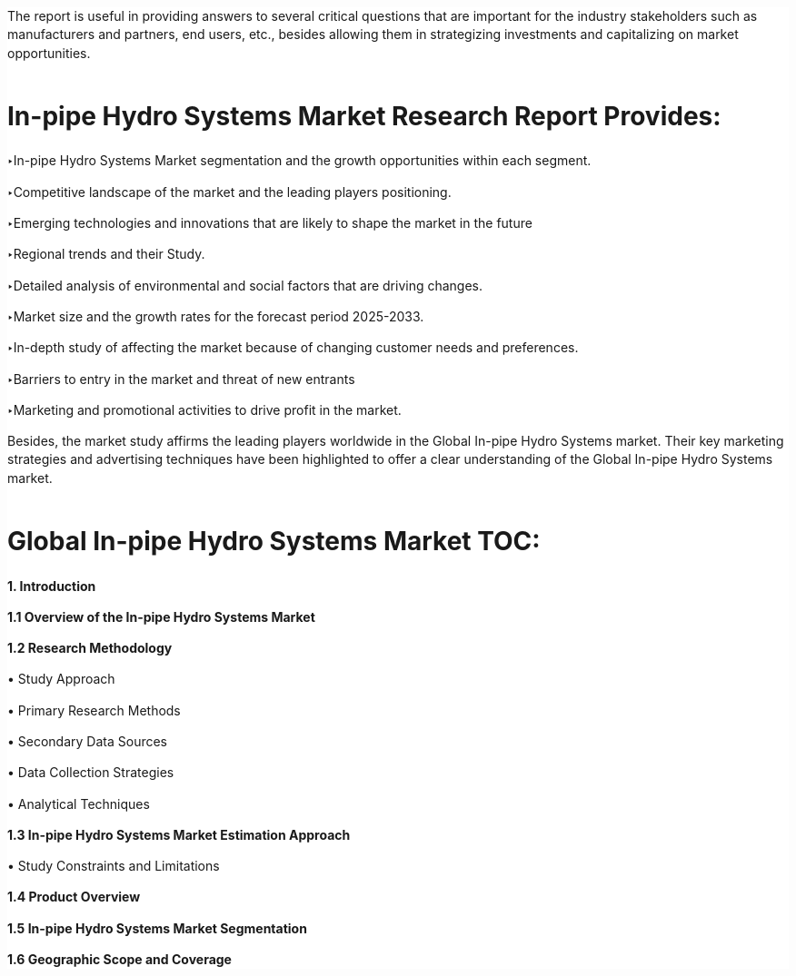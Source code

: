 The report is useful in providing answers to several critical questions that are important for the industry stakeholders such as manufacturers and partners, end users, etc., besides allowing them in strategizing investments and capitalizing on market opportunities.

# <strong>In-pipe Hydro Systems Market Research Report Provides:</strong>

<strong>‣</strong>In-pipe Hydro Systems Market segmentation and the growth opportunities within each segment.

<strong>‣</strong>Competitive landscape of the market and the leading players positioning.

<strong>‣</strong>Emerging technologies and innovations that are likely to shape the market in the future

<strong>‣</strong>Regional trends and their Study.

<strong>‣</strong>Detailed analysis of environmental and social factors that are driving changes.

<strong>‣</strong>Market size and the growth rates for the forecast period 2025-2033.

<strong>‣</strong>In-depth study of affecting the market because of changing customer needs and preferences.

<strong>‣</strong>Barriers to entry in the market and threat of new entrants

<strong>‣</strong>Marketing and promotional activities to drive profit in the market.

Besides, the market study affirms the leading players worldwide in the Global In-pipe Hydro Systems market. Their key marketing strategies and advertising techniques have been highlighted to offer a clear understanding of the Global In-pipe Hydro Systems market.

# <strong>Global In-pipe Hydro Systems Market TOC:</strong>

<strong>1. Introduction</strong>

<strong>1.1 Overview of the In-pipe Hydro Systems Market</strong>

<strong>1.2 Research Methodology</strong>

• Study Approach

• Primary Research Methods

• Secondary Data Sources

• Data Collection Strategies

• Analytical Techniques

<strong>1.3 In-pipe Hydro Systems Market Estimation Approach</strong>

• Study Constraints and Limitations

<strong>1.4 Product Overview</strong>

<strong>1.5 In-pipe Hydro Systems Market Segmentation</strong>

<strong>1.6 Geographic Scope and Coverage</strong>

